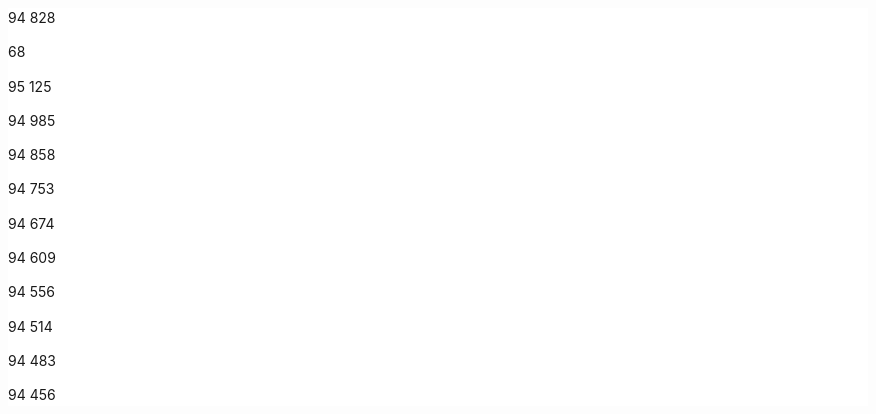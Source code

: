 </td>
      <td width="51">

94 828

</td>
    </tr>
    <tr>
      <td width="51">

68

</td>
      <td width="51">

95 125

</td>
      <td width="51">

94 985

</td>
      <td width="51">

94 858

</td>
      <td width="51">

94 753

</td>
      <td width="51">

94 674

</td>
      <td width="51">

94 609

</td>
      <td width="51">

94 556

</td>
      <td width="51">

94 514

</td>
      <td width="51">

94 483

</td>
      <td width="51">

94 456
